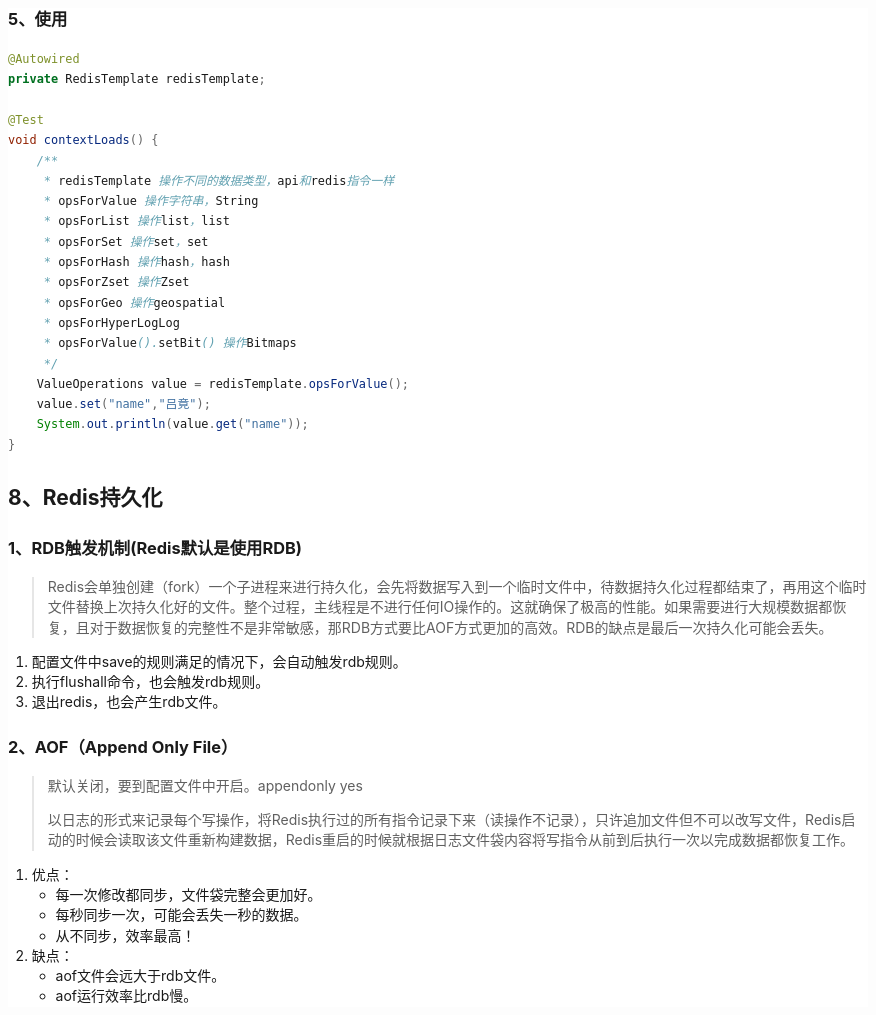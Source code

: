 ```java
```



### 5、使用

```java
@Autowired
private RedisTemplate redisTemplate;

@Test
void contextLoads() {
    /**
     * redisTemplate 操作不同的数据类型，api和redis指令一样
     * opsForValue 操作字符串，String
     * opsForList 操作list，list
     * opsForSet 操作set，set
     * opsForHash 操作hash，hash
     * opsForZset 操作Zset
     * opsForGeo 操作geospatial
     * opsForHyperLogLog
     * opsForValue().setBit() 操作Bitmaps
     */
    ValueOperations value = redisTemplate.opsForValue();
    value.set("name","吕竟");
    System.out.println(value.get("name"));
}
```

## 8、Redis持久化

### 1、RDB触发机制(Redis默认是使用RDB)

> Redis会单独创建（fork）一个子进程来进行持久化，会先将数据写入到一个临时文件中，待数据持久化过程都结束了，再用这个临时文件替换上次持久化好的文件。整个过程，主线程是不进行任何IO操作的。这就确保了极高的性能。如果需要进行大规模数据都恢复，且对于数据恢复的完整性不是非常敏感，那RDB方式要比AOF方式更加的高效。RDB的缺点是最后一次持久化可能会丢失。

1. 配置文件中save的规则满足的情况下，会自动触发rdb规则。
2. 执行flushall命令，也会触发rdb规则。
3. 退出redis，也会产生rdb文件。

### 2、AOF（Append Only File）

> 默认关闭，要到配置文件中开启。appendonly yes
>
> 以日志的形式来记录每个写操作，将Redis执行过的所有指令记录下来（读操作不记录），只许追加文件但不可以改写文件，Redis启动的时候会读取该文件重新构建数据，Redis重启的时候就根据日志文件袋内容将写指令从前到后执行一次以完成数据都恢复工作。

1. 优点：
   * 每一次修改都同步，文件袋完整会更加好。
   * 每秒同步一次，可能会丢失一秒的数据。
   * 从不同步，效率最高！
2. 缺点：
   * aof文件会远大于rdb文件。
   * aof运行效率比rdb慢。
